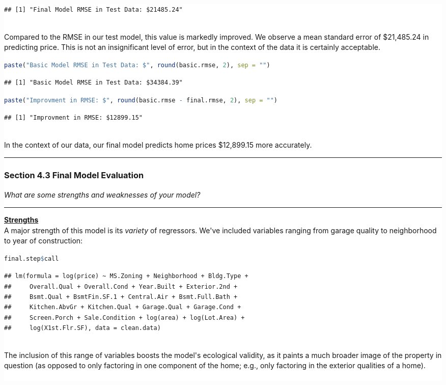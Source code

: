 ```
## [1] "Final Model RMSE in Test Data: $21485.24"
```

<br>
Compared to the RMSE in our test model, this value is markedly improved. We observe a mean standard error of $21,485.24 in predicting price. This is not an insignificant level of error, but in the context of the data it is certainly acceptable.
<br>


```r
paste("Basic Model RMSE in Test Data: $", round(basic.rmse, 2), sep = "")
```

```
## [1] "Basic Model RMSE in Test Data: $34384.39"
```

```r
paste("Improvment in RMSE: $", round(basic.rmse - final.rmse, 2), sep = "")
```

```
## [1] "Improvment in RMSE: $12899.15"
```

<br>
In the context of our data, our final model predicts home prices $12,899.15 more accurately.
<br>

* * *

### Section 4.3 Final Model Evaluation

<i>What are some strengths and weaknesses of your model?</i>

* * *

<b><u>Strengths</u></b> <br>
A major strength of this model is its <i>variety</i> of regressors. We've included variables ranging from garage quality to neighborhood to year of construction:


```r
final.step$call
```

```
## lm(formula = log(price) ~ MS.Zoning + Neighborhood + Bldg.Type + 
##     Overall.Qual + Overall.Cond + Year.Built + Exterior.2nd + 
##     Bsmt.Qual + BsmtFin.SF.1 + Central.Air + Bsmt.Full.Bath + 
##     Kitchen.AbvGr + Kitchen.Qual + Garage.Qual + Garage.Cond + 
##     Screen.Porch + Sale.Condition + log(area) + log(Lot.Area) + 
##     log(X1st.Flr.SF), data = clean.data)
```
<br>
The inclusion of this range of variables boosts the model's ecological validity, as it paints a much broader image of the property in question (as opposed to only factoring in one component of the home; e.g., only factoring in the exterior qualities of a home).
<br>
<br>
